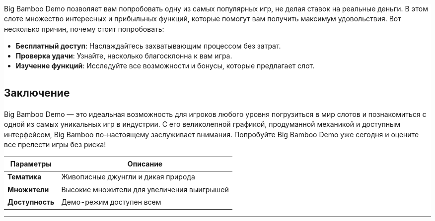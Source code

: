 Big Bamboo Demo позволяет вам попробовать одну из самых популярных игр, не делая ставок на реальные деньги. В этом слоте множество интересных и прибыльных функций, которые помогут вам получить максимум удовольствия. Вот несколько причин, почему стоит попробовать:

- **Бесплатный доступ**: Наслаждайтесь захватывающим процессом без затрат.
- **Проверка удачи**: Узнайте, насколько благосклонна к вам игра.
- **Изучение функций**: Исследуйте все возможности и бонусы, которые предлагает слот.
  
## Заключение

Big Bamboo Demo — это идеальная возможность для игроков любого уровня погрузиться в мир слотов и познакомиться с одной из самых уникальных игр в индустрии. С его великолепной графикой, продуманной механикой и доступным интерфейсом, Big Bamboo по-настоящему заслуживает внимания. Попробуйте Big Bamboo Demo уже сегодня и оцените все прелести игры без риска!

| Параметры             | Описание                                   |
|-----------------------|--------------------------------------------|
| **Тематика**          | Живописные джунгли и дикая природа        |
| **Множители**         | Высокие множители для увеличения выигрышей |
| **Доступность**       | Демо-режим доступен всем                  |

---

